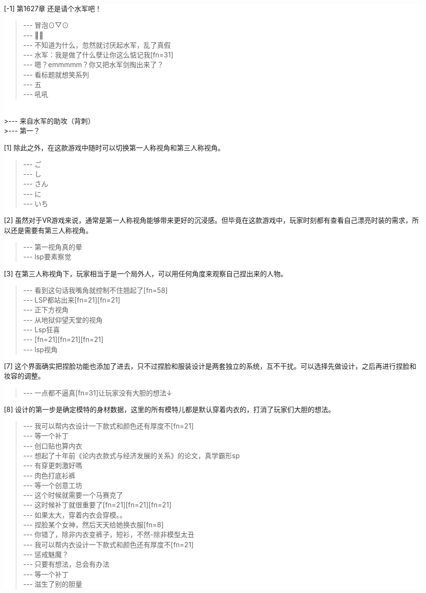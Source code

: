 
[-1] 第1627章 还是请个水军吧！
>--- 冒泡⊙▽⊙<br>
>--- 🐾👣<br>
>--- 不知道为什么，忽然就讨厌起水军，乱了真假<br>
>--- 水军：我是做了什么孽让你这么惦记我[fn=31]<br>
>--- 嗯？emmmmm？你又把水军剑掏出来了？<br>
>--- 看标题就想笑系列<br>
>--- 五<br>
>--- 吼吼
<br>
>--- 来自水军的助攻（背刺）<br>
>--- 第一？<br>

[1] 除此之外，在这款游戏中随时可以切换第一人称视角和第三人称视角。
>--- ご<br>
>--- し<br>
>--- さん<br>
>--- に<br>
>--- いち<br>

[2] 虽然对于VR游戏来说，通常是第一人称视角能够带来更好的沉浸感。但毕竟在这款游戏中，玩家时刻都有查看自己漂亮时装的需求，所以还是需要有第三人称视角。
>--- 第一视角真的晕<br>
>--- lsp要素察觉<br>

[3] 在第三人称视角下，玩家相当于是一个局外人，可以用任何角度来观察自己捏出来的人物。
>--- 看到这句话我嘴角就控制不住翘起了[fn=58]<br>
>--- LSP都站出来[fn=21][fn=21]<br>
>--- 正下方视角<br>
>--- 从地狱仰望天堂的视角<br>
>--- Lsp狂喜<br>
>--- [fn=21][fn=21][fn=21]<br>
>--- lsp视角<br>

[7] 这个界面确实把捏脸功能也添加了进去，只不过捏脸和服装设计是两套独立的系统，互不干扰。可以选择先做设计，之后再进行捏脸和妆容的调整。
>--- 一点都不逼真[fn=31]让玩家没有大胆的想法↓<br>

[8] 设计的第一步是确定模特的身材数据，这里的所有模特儿都是默认穿着内衣的，打消了玩家们大胆的想法。
>--- 我可以帮内衣设计一下款式和颜色还有厚度不[fn=21]<br>
>--- 等一个补丁<br>
>--- 创口贴也算内衣<br>
>--- 想起了十年前《论内衣款式与经济发展的关系》的论文，真学霸形sp<br>
>--- 有穿更刺激好嗎<br>
>--- 肉色打底衫裤<br>
>--- 等一个创意工坊<br>
>--- 这个时候就需要一个马赛克了<br>
>--- 这时候补丁就很重要了[fn=21][fn=21][fn=21]<br>
>--- 如果太大，穿着内衣会穿模。。<br>
>--- 捏脸某个女神，然后天天给她换衣服[fn=8]<br>
>--- 你错了，除非内衣变裤子，短衫，不然-除非模型太丑<br>
>--- 我可以帮内衣设计一下款式和颜色还有厚度不[fn=21]<br>
>--- 惩戒魅魔？<br>
>--- 只要有想法，总会有办法<br>
>--- 等一个补丁<br>
>--- 滋生了别的胆量<br>
